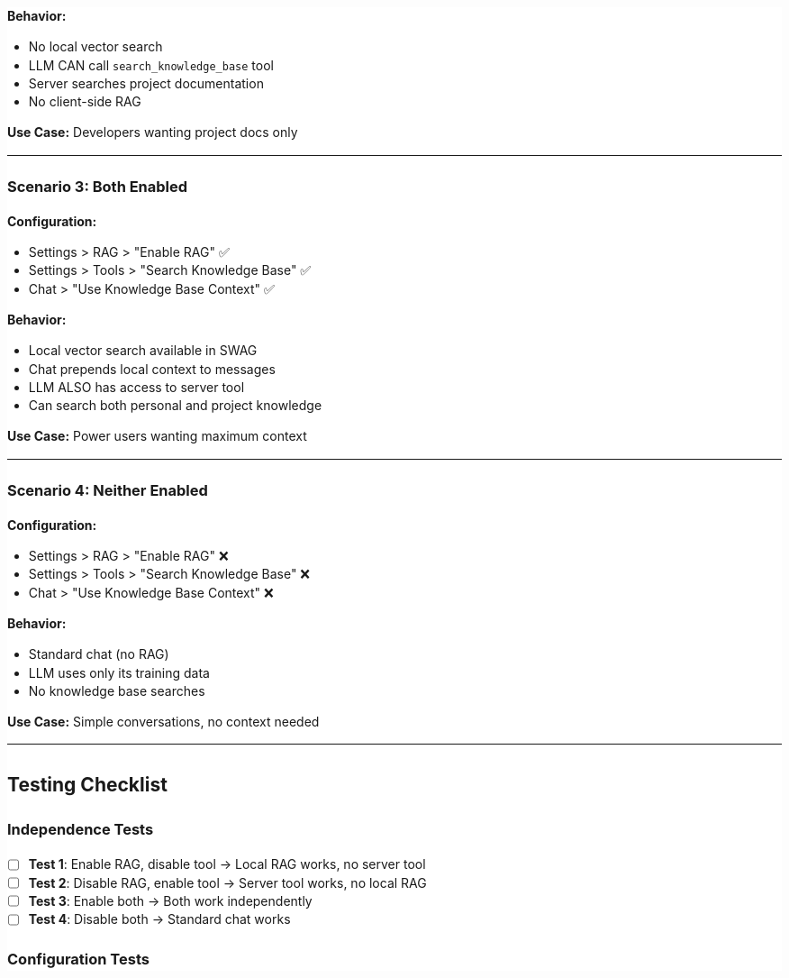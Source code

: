 **Behavior:**
- No local vector search
- LLM CAN call `search_knowledge_base` tool
- Server searches project documentation
- No client-side RAG

**Use Case:** Developers wanting project docs only

---

### Scenario 3: Both Enabled

**Configuration:**
- Settings > RAG > "Enable RAG" ✅
- Settings > Tools > "Search Knowledge Base" ✅
- Chat > "Use Knowledge Base Context" ✅

**Behavior:**
- Local vector search available in SWAG
- Chat prepends local context to messages
- LLM ALSO has access to server tool
- Can search both personal and project knowledge

**Use Case:** Power users wanting maximum context

---

### Scenario 4: Neither Enabled

**Configuration:**
- Settings > RAG > "Enable RAG" ❌
- Settings > Tools > "Search Knowledge Base" ❌
- Chat > "Use Knowledge Base Context" ❌

**Behavior:**
- Standard chat (no RAG)
- LLM uses only its training data
- No knowledge base searches

**Use Case:** Simple conversations, no context needed

---

## Testing Checklist

### Independence Tests

- [ ] **Test 1**: Enable RAG, disable tool → Local RAG works, no server tool
- [ ] **Test 2**: Disable RAG, enable tool → Server tool works, no local RAG
- [ ] **Test 3**: Enable both → Both work independently
- [ ] **Test 4**: Disable both → Standard chat works

### Configuration Tests
